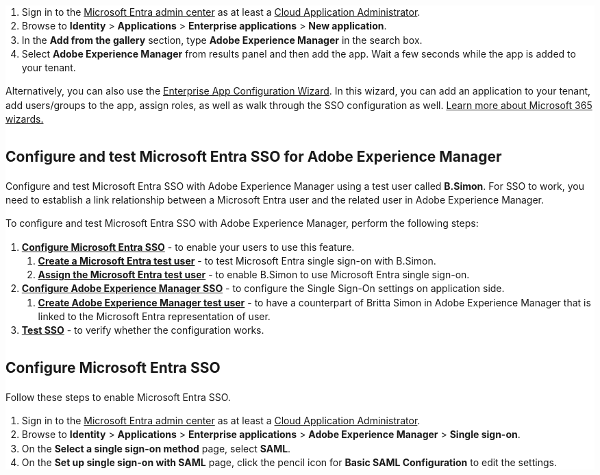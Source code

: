1. Sign in to the [Microsoft Entra admin center](https://entra.microsoft.com) as at least a [Cloud Application Administrator](~/identity/role-based-access-control/permissions-reference.md#cloud-application-administrator).
1. Browse to **Identity** > **Applications** > **Enterprise applications** > **New application**.
1. In the **Add from the gallery** section, type **Adobe Experience Manager** in the search box.
1. Select **Adobe Experience Manager** from results panel and then add the app. Wait a few seconds while the app is added to your tenant.

 Alternatively, you can also use the [Enterprise App Configuration Wizard](https://portal.office.com/AdminPortal/home?Q=Docs#/azureadappintegration). In this wizard, you can add an application to your tenant, add users/groups to the app, assign roles, as well as walk through the SSO configuration as well. [Learn more about Microsoft 365 wizards.](/microsoft-365/admin/misc/azure-ad-setup-guides)


<a name='configure-and-test-azure-ad-sso-for-adobe-experience-manager'></a>

## Configure and test Microsoft Entra SSO for Adobe Experience Manager

Configure and test Microsoft Entra SSO with Adobe Experience Manager using a test user called **B.Simon**. For SSO to work, you need to establish a link relationship between a Microsoft Entra user and the related user in Adobe Experience Manager.

To configure and test Microsoft Entra SSO with Adobe Experience Manager, perform the following steps:

1. **[Configure Microsoft Entra SSO](#configure-azure-ad-sso)** - to enable your users to use this feature.
    1. **[Create a Microsoft Entra test user](#create-an-azure-ad-test-user)** - to test Microsoft Entra single sign-on with B.Simon.
    1. **[Assign the Microsoft Entra test user](#assign-the-azure-ad-test-user)** - to enable B.Simon to use Microsoft Entra single sign-on.
2. **[Configure Adobe Experience Manager SSO](#configure-adobe-experience-manager-sso)** - to configure the Single Sign-On settings on application side.
    1. **[Create Adobe Experience Manager test user](#create-adobe-experience-manager-test-user)** - to have a counterpart of Britta Simon in Adobe Experience Manager that is linked to the Microsoft Entra representation of user.
6. **[Test SSO](#test-sso)** - to verify whether the configuration works.

<a name='configure-azure-ad-sso'></a>

## Configure Microsoft Entra SSO

Follow these steps to enable Microsoft Entra SSO.

1. Sign in to the [Microsoft Entra admin center](https://entra.microsoft.com) as at least a [Cloud Application Administrator](~/identity/role-based-access-control/permissions-reference.md#cloud-application-administrator).
1. Browse to **Identity** > **Applications** > **Enterprise applications** > **Adobe Experience Manager** > **Single sign-on**.
1. On the **Select a single sign-on method** page, select **SAML**.
1. On the **Set up single sign-on with SAML** page, click the pencil icon for **Basic SAML Configuration** to edit the settings.

